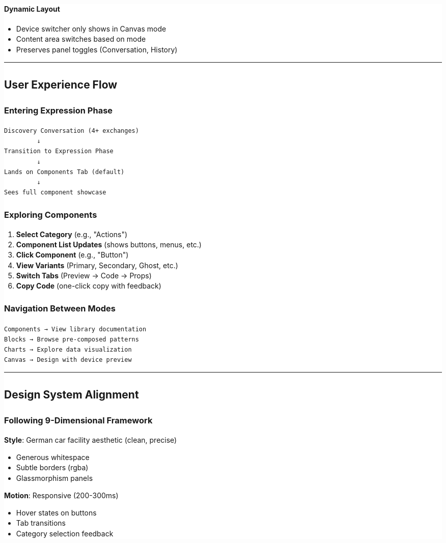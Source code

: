 #### Dynamic Layout
- Device switcher only shows in Canvas mode
- Content area switches based on mode
- Preserves panel toggles (Conversation, History)

---

## User Experience Flow

### Entering Expression Phase

```
Discovery Conversation (4+ exchanges)
         ↓
Transition to Expression Phase
         ↓
Lands on Components Tab (default)
         ↓
Sees full component showcase
```

### Exploring Components

1. **Select Category** (e.g., "Actions")
2. **Component List Updates** (shows buttons, menus, etc.)
3. **Click Component** (e.g., "Button")
4. **View Variants** (Primary, Secondary, Ghost, etc.)
5. **Switch Tabs** (Preview → Code → Props)
6. **Copy Code** (one-click copy with feedback)

### Navigation Between Modes

```
Components → View library documentation
Blocks → Browse pre-composed patterns
Charts → Explore data visualization
Canvas → Design with device preview
```

---

## Design System Alignment

### Following 9-Dimensional Framework

**Style**: German car facility aesthetic (clean, precise)
- Generous whitespace
- Subtle borders (rgba)
- Glassmorphism panels

**Motion**: Responsive (200-300ms)
- Hover states on buttons
- Tab transitions
- Category selection feedback
